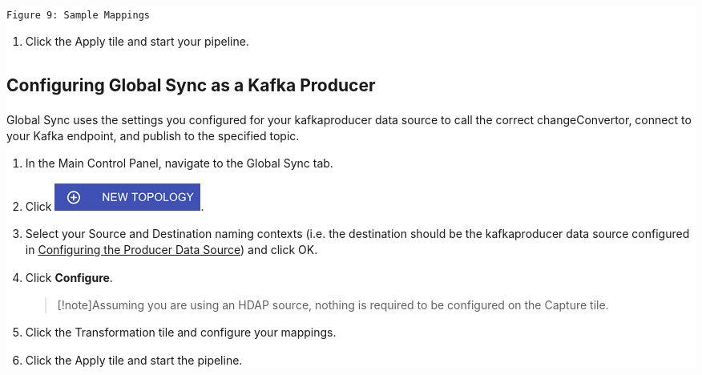     Figure 9: Sample Mappings

1. 	Click the Apply tile and start your pipeline. 

## Configuring Global Sync as a Kafka Producer

Global Sync uses the settings you configured for your kafkaproducer data source to call the correct changeConvertor, connect to your Kafka endpoint, and publish to the specified topic.

1. In the Main Control Panel, navigate to the Global Sync tab.

1.	Click ![new topology](media/new-topology.jpg).

1.	Select your Source and Destination naming contexts (i.e. the destination should be the kafkaproducer data source configured in [Configuring the Producer Data Source](#configuring-the-producer-data-source)) and click OK.

1.	Click **Configure**. 

    >[!note]Assuming you are using an HDAP source, nothing is required to be configured on the Capture tile.

1.	Click the Transformation tile and configure your mappings.

1.	Click the Apply tile and start the pipeline.

